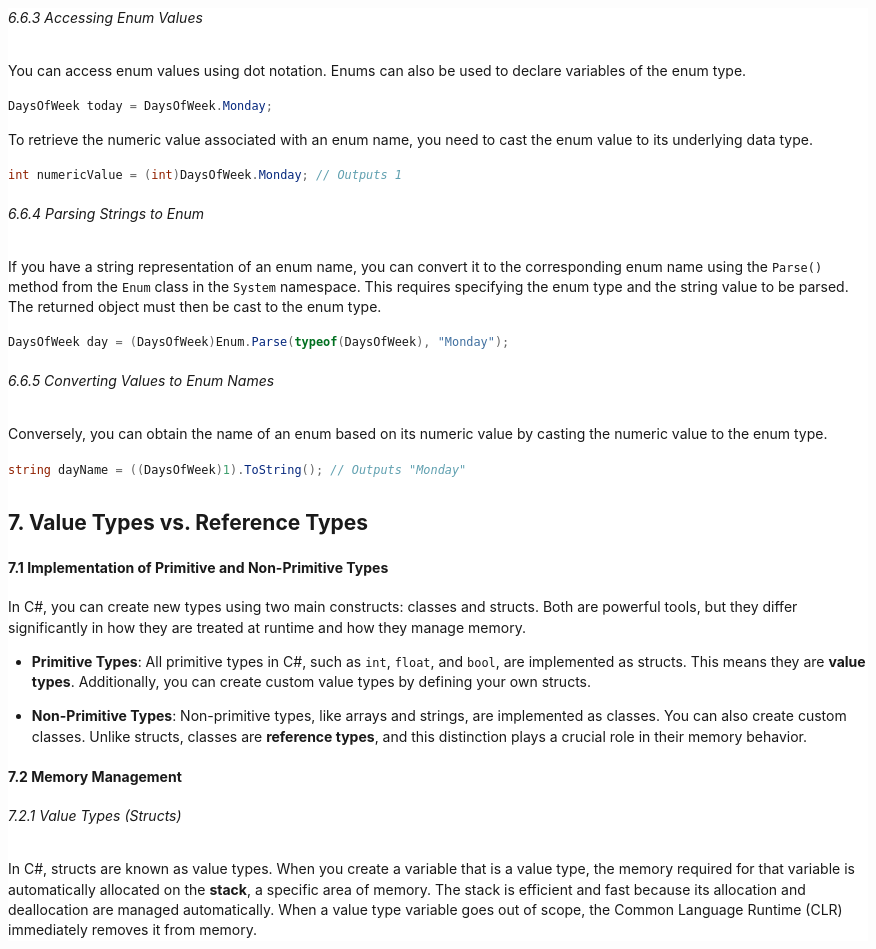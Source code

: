 ###### 6.6.3 Accessing Enum Values

You can access enum values using dot notation. Enums can also be used to declare variables of the enum type.

```csharp
DaysOfWeek today = DaysOfWeek.Monday;
```

To retrieve the numeric value associated with an enum name, you need to cast the enum value to its underlying data type.

```csharp
int numericValue = (int)DaysOfWeek.Monday; // Outputs 1
```

###### 6.6.4 Parsing Strings to Enum

If you have a string representation of an enum name, you can convert it to the corresponding enum name using the `Parse()` method from the `Enum` class in the `System` namespace. This requires specifying the enum type and the string value to be parsed. The returned object must then be cast to the enum type.

```csharp
DaysOfWeek day = (DaysOfWeek)Enum.Parse(typeof(DaysOfWeek), "Monday");
```

###### 6.6.5 Converting Values to Enum Names

Conversely, you can obtain the name of an enum based on its numeric value by casting the numeric value to the enum type.

```csharp
string dayName = ((DaysOfWeek)1).ToString(); // Outputs "Monday"
```

## 7. Value Types vs. Reference Types

#### 7.1 Implementation of Primitive and Non-Primitive Types

In C#, you can create new types using two main constructs: classes and structs. Both are powerful tools, but they differ significantly in how they are treated at runtime and how they manage memory.

- **Primitive Types**: All primitive types in C#, such as `int`, `float`, and `bool`, are implemented as structs. This means they are **value types**. Additionally, you can create custom value types by defining your own structs.

- **Non-Primitive Types**: Non-primitive types, like arrays and strings, are implemented as classes. You can also create custom classes. Unlike structs, classes are **reference types**, and this distinction plays a crucial role in their memory behavior.

#### 7.2 Memory Management

###### 7.2.1 Value Types (Structs)

In C#, structs are known as value types. When you create a variable that is a value type, the memory required for that variable is automatically allocated on the **stack**, a specific area of memory. The stack is efficient and fast because its allocation and deallocation are managed automatically. When a value type variable goes out of scope, the Common Language Runtime (CLR) immediately removes it from memory.
